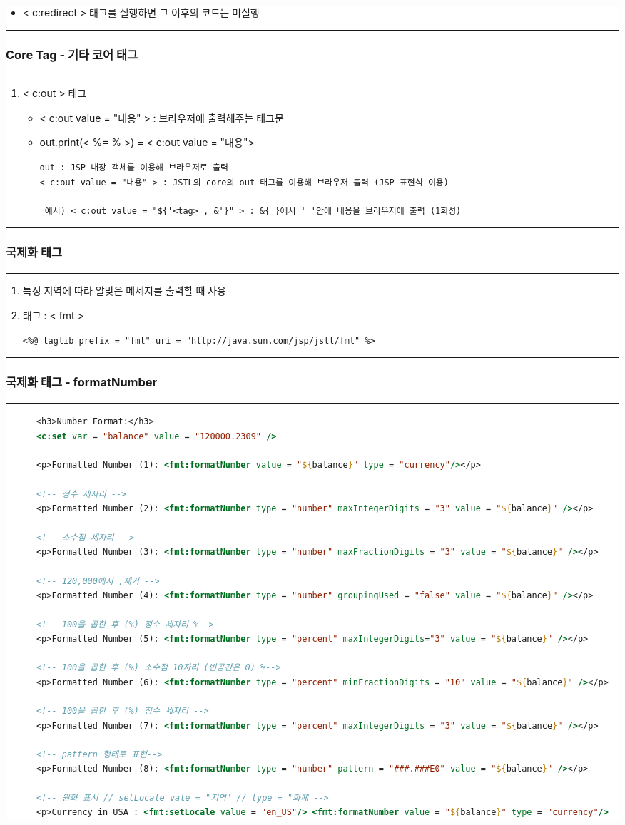   - < c:redirect > 태그를 실행하면 그 이후의 코드는 미실행


-----
### Core Tag - 기타 코어 태그
-----
1. < c:out > 태그
   - < c:out value = "내용" > : 브라우저에 출력해주는 태그문
   - out.print(< %= % >) = < c:out value = "내용">

         out : JSP 내장 객체를 이용해 브라우저로 출력
         < c:out value = "내용" > : JSTL의 core의 out 태그를 이용해 브라우저 출력 (JSP 표현식 이용)
      
          예시) < c:out value = "${'<tag> , &'}" > : &{ }에서 ' '안에 내용을 브라우저에 출력 (1회성)
       
-----
### 국제화 태그
-----
1. 특정 지역에 따라 알맞은 메세지를 출력할 때 사용
2. 태그 : < fmt >

       <%@ taglib prefix = "fmt" uri = "http://java.sun.com/jsp/jstl/fmt" %>

-----
### 국제화 태그 - formatNumber
-----
```jsp
      <h3>Number Format:</h3>
      <c:set var = "balance" value = "120000.2309" />
         
      <p>Formatted Number (1): <fmt:formatNumber value = "${balance}" type = "currency"/></p>

      <!-- 정수 세자리 -->
      <p>Formatted Number (2): <fmt:formatNumber type = "number" maxIntegerDigits = "3" value = "${balance}" /></p>

      <!-- 소수점 세자리 -->
      <p>Formatted Number (3): <fmt:formatNumber type = "number" maxFractionDigits = "3" value = "${balance}" /></p>

      <!-- 120,000에서 ,제거 -->
      <p>Formatted Number (4): <fmt:formatNumber type = "number" groupingUsed = "false" value = "${balance}" /></p>

      <!-- 100을 곱한 후 (%) 정수 세자리 %-->
      <p>Formatted Number (5): <fmt:formatNumber type = "percent" maxIntegerDigits="3" value = "${balance}" /></p>

      <!-- 100을 곱한 후 (%) 소수점 10자리 (빈공간은 0) %-->
      <p>Formatted Number (6): <fmt:formatNumber type = "percent" minFractionDigits = "10" value = "${balance}" /></p>

      <!-- 100을 곱한 후 (%) 정수 세자리 -->
      <p>Formatted Number (7): <fmt:formatNumber type = "percent" maxIntegerDigits = "3" value = "${balance}" /></p>

      <!-- pattern 형태로 표현-->
      <p>Formatted Number (8): <fmt:formatNumber type = "number" pattern = "###.###E0" value = "${balance}" /></p>
   
      <!-- 원화 표시 // setLocale vale = "지역" // type = "화폐 -->
      <p>Currency in USA : <fmt:setLocale value = "en_US"/> <fmt:formatNumber value = "${balance}" type = "currency"/>
```
